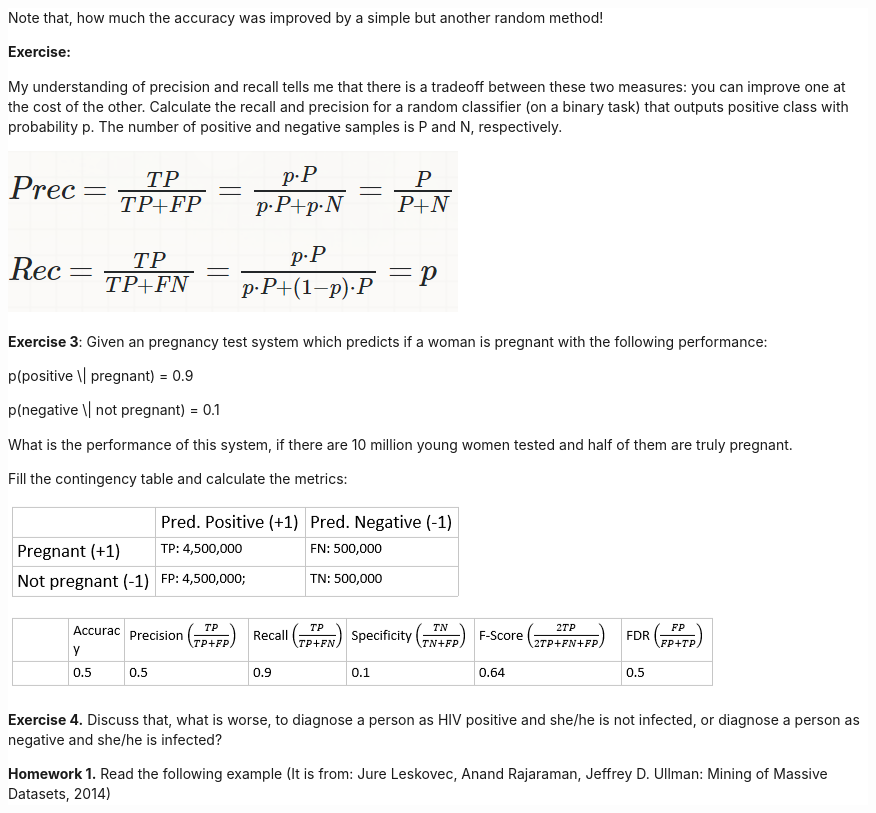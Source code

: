 Note that, how much the accuracy was improved by a simple but another random method!

**Exercise:**

My understanding of precision and recall tells me that there is a tradeoff between these two measures: you can improve one at the cost of the other.
Calculate the recall and precision for a random classifier (on a binary task) that outputs positive class with probability p. The number of positive and negative samples is P and N, respectively.

![intro10](./images/intro10.png)

**Exercise 3**: Given an pregnancy test system which predicts if a woman is pregnant with the following performance:

p(positive \\| pregnant) = 0.9

p(negative \\| not pregnant) = 0.1

What is the performance of this system, if there are 10 million young women tested and half of them are truly pregnant.

Fill the contingency table and calculate the metrics:

![intro11](./images/intro11.png)

**Exercise 4.** Discuss that, what is worse, to diagnose a person as HIV positive and she/he is not infected, or diagnose a person as negative and she/he is infected?

**Homework 1.** Read the following example (It is from: Jure Leskovec, Anand Rajaraman, Jeffrey D. Ullman: Mining of Massive Datasets, 2014)
